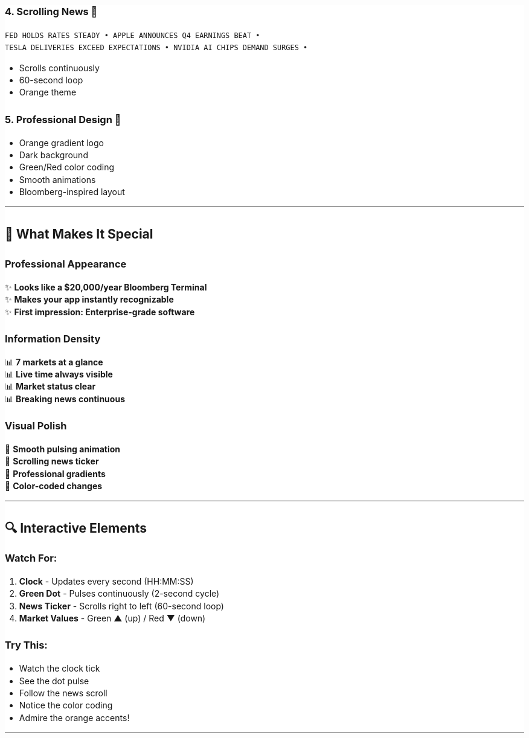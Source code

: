 ### 4. Scrolling News 📰
```
FED HOLDS RATES STEADY • APPLE ANNOUNCES Q4 EARNINGS BEAT • 
TESLA DELIVERIES EXCEED EXPECTATIONS • NVIDIA AI CHIPS DEMAND SURGES •
```
- Scrolls continuously
- 60-second loop
- Orange theme

### 5. Professional Design 🎨
- Orange gradient logo
- Dark background
- Green/Red color coding
- Smooth animations
- Bloomberg-inspired layout

---

## 🎯 What Makes It Special

### Professional Appearance
✨ **Looks like a $20,000/year Bloomberg Terminal**  
✨ **Makes your app instantly recognizable**  
✨ **First impression: Enterprise-grade software**

### Information Density
📊 **7 markets at a glance**  
📊 **Live time always visible**  
📊 **Market status clear**  
📊 **Breaking news continuous**

### Visual Polish
🎨 **Smooth pulsing animation**  
🎨 **Scrolling news ticker**  
🎨 **Professional gradients**  
🎨 **Color-coded changes**

---

## 🔍 Interactive Elements

### Watch For:
1. **Clock** - Updates every second (HH:MM:SS)
2. **Green Dot** - Pulses continuously (2-second cycle)
3. **News Ticker** - Scrolls right to left (60-second loop)
4. **Market Values** - Green ▲ (up) / Red ▼ (down)

### Try This:
- Watch the clock tick
- See the dot pulse
- Follow the news scroll
- Notice the color coding
- Admire the orange accents!

---